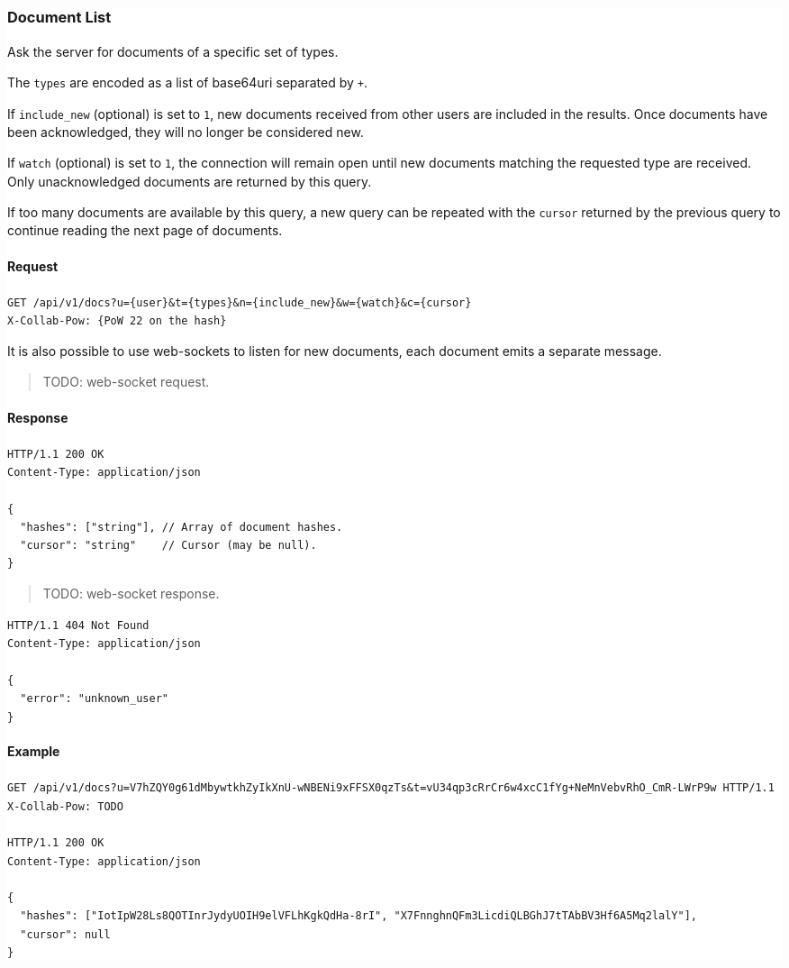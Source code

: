 ### Document List

Ask the server for documents of a specific set of types.

The `types` are encoded as a list of base64uri separated by `+`.

If `include_new` (optional) is set to `1`, new documents received from other
users are included in the results. Once documents have been acknowledged, they
will no longer be considered new.

If `watch` (optional) is set to `1`, the connection will remain open until new
documents matching the requested type are received. Only unacknowledged
documents are returned by this query.

If too many documents are available by this query, a new query can be repeated
with the `cursor` returned by the previous query to continue reading the next
page of documents.

#### Request

```http
GET /api/v1/docs?u={user}&t={types}&n={include_new}&w={watch}&c={cursor}
X-Collab-Pow: {PoW 22 on the hash}
```

It is also possible to use web-sockets to listen for new documents, each
document emits a separate message.

> TODO: web-socket request.

#### Response

```http
HTTP/1.1 200 OK
Content-Type: application/json

{
  "hashes": ["string"], // Array of document hashes.
  "cursor": "string"    // Cursor (may be null).
}
```

> TODO: web-socket response.

```http
HTTP/1.1 404 Not Found
Content-Type: application/json

{
  "error": "unknown_user"
}
```

#### Example

```http
GET /api/v1/docs?u=V7hZQY0g61dMbywtkhZyIkXnU-wNBENi9xFFSX0qzTs&t=vU34qp3cRrCr6w4xcC1fYg+NeMnVebvRhO_CmR-LWrP9w HTTP/1.1
X-Collab-Pow: TODO

HTTP/1.1 200 OK
Content-Type: application/json

{
  "hashes": ["IotIpW28Ls8QOTInrJydyUOIH9elVFLhKgkQdHa-8rI", "X7FnnghnQFm3LicdiQLBGhJ7tTAbBV3Hf6A5Mq2lalY"],
  "cursor": null
}
```

